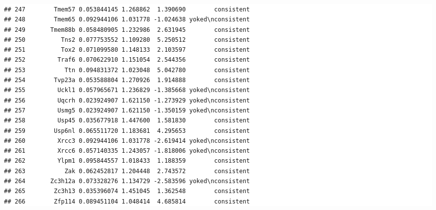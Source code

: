     ## 247        Tmem57 0.053844145 1.268862  1.390690        consistent
    ## 248        Tmem65 0.092944106 1.031778 -1.024638 yoked\nconsistent
    ## 249       Tmem88b 0.058480905 1.232986  2.631945        consistent
    ## 250          Tns2 0.077753552 1.109280  5.250512        consistent
    ## 251          Tox2 0.071099580 1.148133  2.103597        consistent
    ## 252         Traf6 0.070622910 1.151054  2.544356        consistent
    ## 253           Ttn 0.094831372 1.023048  5.042780        consistent
    ## 254        Tvp23a 0.053588804 1.270926  1.914888        consistent
    ## 255         Uckl1 0.057965671 1.236829 -1.385668 yoked\nconsistent
    ## 256         Uqcrh 0.023924907 1.621150 -1.273929 yoked\nconsistent
    ## 257         Usmg5 0.023924907 1.621150 -1.350159 yoked\nconsistent
    ## 258         Usp45 0.035677918 1.447600  1.581830        consistent
    ## 259        Usp6nl 0.065511720 1.183681  4.295653        consistent
    ## 260         Xrcc3 0.092944106 1.031778 -2.619414 yoked\nconsistent
    ## 261         Xrcc6 0.057140335 1.243057 -1.818006 yoked\nconsistent
    ## 262         Ylpm1 0.095844557 1.018433  1.188359        consistent
    ## 263           Zak 0.062452817 1.204448  2.743572        consistent
    ## 264       Zc3h12a 0.073328276 1.134729 -2.583596 yoked\nconsistent
    ## 265        Zc3h13 0.035396074 1.451045  1.362548        consistent
    ## 266        Zfp114 0.089451104 1.048414  4.685814        consistent